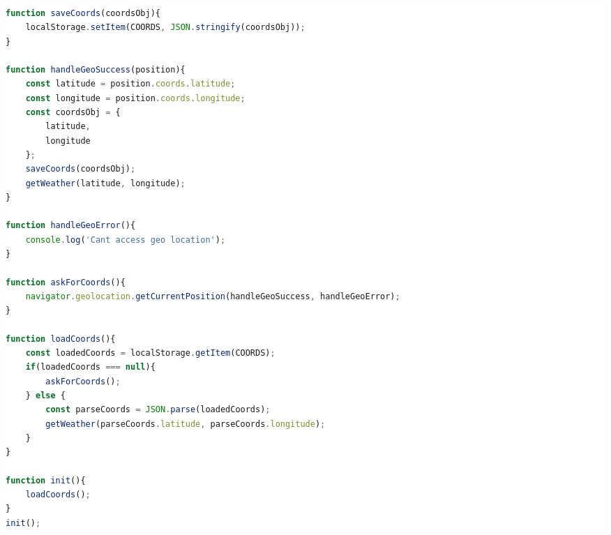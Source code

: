 ```js
function saveCoords(coordsObj){
    localStorage.setItem(COORDS, JSON.stringify(coordsObj));
}

function handleGeoSuccess(position){
    const latitude = position.coords.latitude;
    const longitude = position.coords.longitude;
    const coordsObj = {
        latitude,
        longitude
    };
    saveCoords(coordsObj);
    getWeather(latitude, longitude);
}

function handleGeoError(){
    console.log('Cant access geo location');
}

function askForCoords(){
    navigator.geolocation.getCurrentPosition(handleGeoSuccess, handleGeoError);
}

function loadCoords(){
    const loadedCoords = localStorage.getItem(COORDS);
    if(loadedCoords === null){
        askForCoords();
    } else {
        const parseCoords = JSON.parse(loadedCoords);
        getWeather(parseCoords.latitude, parseCoords.longitude);
    }
}

function init(){
    loadCoords();
}
init();
```